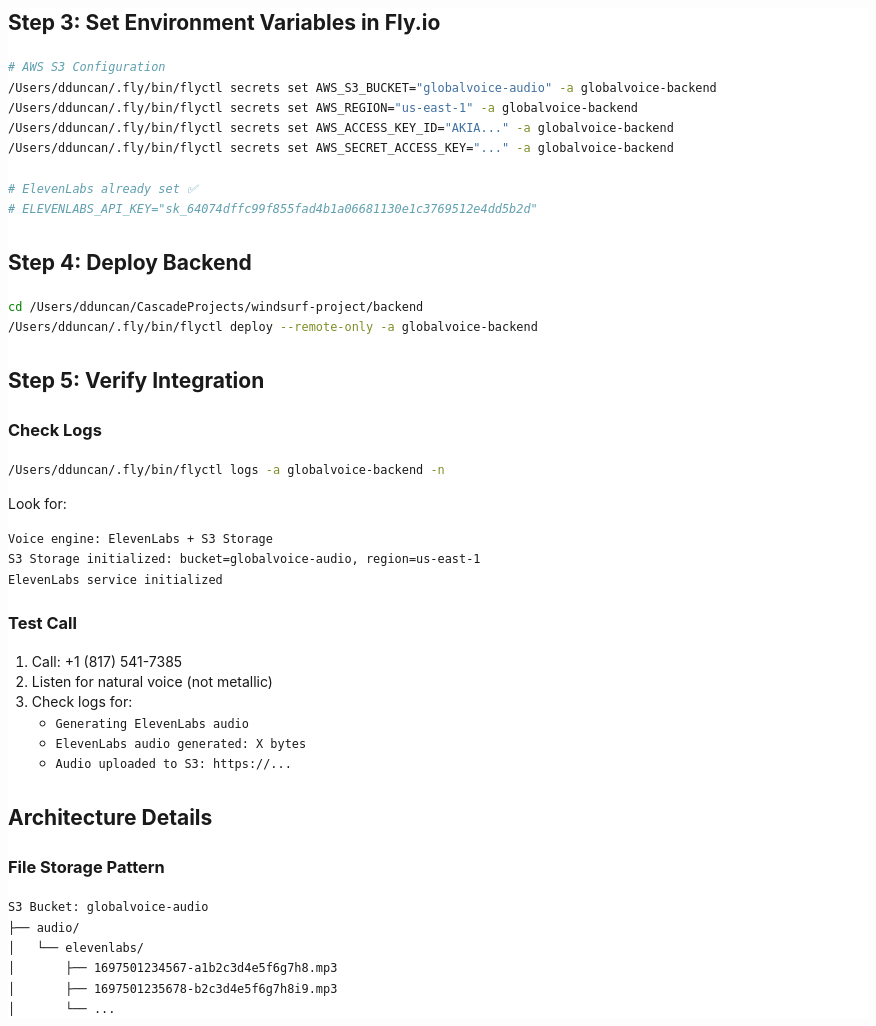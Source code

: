 ## Step 3: Set Environment Variables in Fly.io

```bash
# AWS S3 Configuration
/Users/dduncan/.fly/bin/flyctl secrets set AWS_S3_BUCKET="globalvoice-audio" -a globalvoice-backend
/Users/dduncan/.fly/bin/flyctl secrets set AWS_REGION="us-east-1" -a globalvoice-backend
/Users/dduncan/.fly/bin/flyctl secrets set AWS_ACCESS_KEY_ID="AKIA..." -a globalvoice-backend
/Users/dduncan/.fly/bin/flyctl secrets set AWS_SECRET_ACCESS_KEY="..." -a globalvoice-backend

# ElevenLabs already set ✅
# ELEVENLABS_API_KEY="sk_64074dffc99f855fad4b1a06681130e1c3769512e4dd5b2d"
```

## Step 4: Deploy Backend

```bash
cd /Users/dduncan/CascadeProjects/windsurf-project/backend
/Users/dduncan/.fly/bin/flyctl deploy --remote-only -a globalvoice-backend
```

## Step 5: Verify Integration

### Check Logs
```bash
/Users/dduncan/.fly/bin/flyctl logs -a globalvoice-backend -n
```

Look for:
```
Voice engine: ElevenLabs + S3 Storage
S3 Storage initialized: bucket=globalvoice-audio, region=us-east-1
ElevenLabs service initialized
```

### Test Call
1. Call: +1 (817) 541-7385
2. Listen for natural voice (not metallic)
3. Check logs for:
   - `Generating ElevenLabs audio`
   - `ElevenLabs audio generated: X bytes`
   - `Audio uploaded to S3: https://...`

## Architecture Details

### File Storage Pattern
```
S3 Bucket: globalvoice-audio
├── audio/
│   └── elevenlabs/
│       ├── 1697501234567-a1b2c3d4e5f6g7h8.mp3
│       ├── 1697501235678-b2c3d4e5f6g7h8i9.mp3
│       └── ...
```
